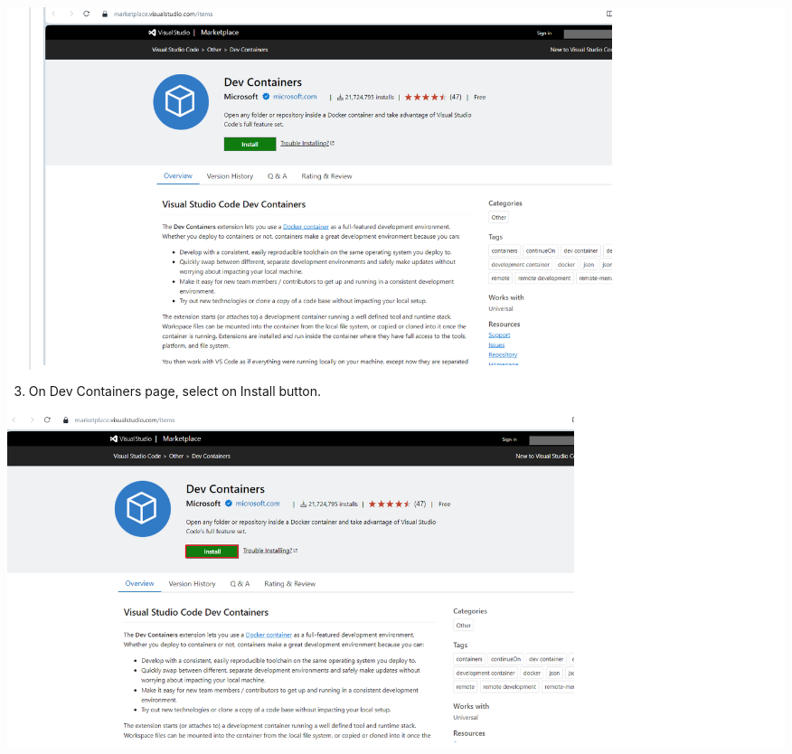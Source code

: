> <img src="./media/image33.png" style="width:6.55254in;height:4.12474in"
> alt="A screenshot of a computer Description automatically generated" />

3.  On Dev Containers page, select on Install button.

<img src="./media/image34.png" style="width:6.53595in;height:3.7875in"
alt="A screenshot of a computer Description automatically generated" />
